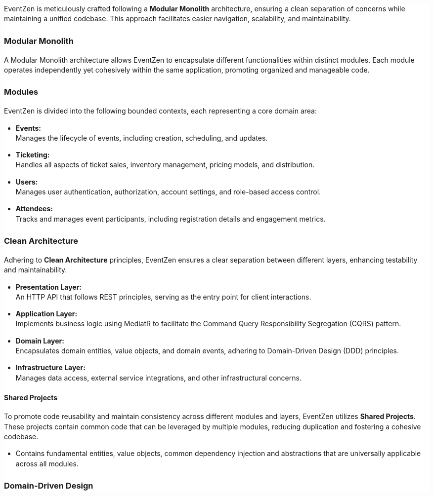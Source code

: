 EventZen is meticulously crafted following a **Modular Monolith** architecture, ensuring a clean separation of concerns while maintaining a unified codebase. This approach facilitates easier navigation, scalability, and maintainability.

### Modular Monolith

A Modular Monolith architecture allows EventZen to encapsulate different functionalities within distinct modules. Each module operates independently yet cohesively within the same application, promoting organized and manageable code.

### Modules

EventZen is divided into the following bounded contexts, each representing a core domain area:

- **Events:**  
  Manages the lifecycle of events, including creation, scheduling, and updates.
  
- **Ticketing:**  
  Handles all aspects of ticket sales, inventory management, pricing models, and distribution.
  
- **Users:**  
  Manages user authentication, authorization, account settings, and role-based access control.
  
- **Attendees:**  
  Tracks and manages event participants, including registration details and engagement metrics.

### Clean Architecture

Adhering to **Clean Architecture** principles, EventZen ensures a clear separation between different layers, enhancing testability and maintainability.

- **Presentation Layer:**  
  An HTTP API that follows REST principles, serving as the entry point for client interactions.
  
- **Application Layer:**  
  Implements business logic using MediatR to facilitate the Command Query Responsibility Segregation (CQRS) pattern.
  
- **Domain Layer:**  
  Encapsulates domain entities, value objects, and domain events, adhering to Domain-Driven Design (DDD) principles.
  
- **Infrastructure Layer:**  
  Manages data access, external service integrations, and other infrastructural concerns.

#### Shared Projects

To promote code reusability and maintain consistency across different modules and layers, EventZen utilizes **Shared Projects**. These projects contain common code that can be leveraged by multiple modules, reducing duplication and fostering a cohesive codebase.

- Contains fundamental entities, value objects, common dependency injection and abstractions that are universally applicable across all modules.
 

### Domain-Driven Design
